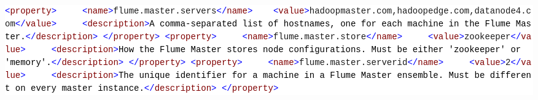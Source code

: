 <pre style="font-family:'Courier New' !important;"><span style="color:rgb(0,0,255);line-height:1.5 !important;">&lt;</span><span style="color:rgb(128,0,0);line-height:1.5 !important;">property</span><span style="color:rgb(0,0,255);line-height:1.5 !important;">&gt;</span>     <span style="color:rgb(0,0,255);line-height:1.5 !important;">&lt;</span><span style="color:rgb(128,0,0);line-height:1.5 !important;">name</span><span style="color:rgb(0,0,255);line-height:1.5 !important;">&gt;</span>flume.master.servers<span style="color:rgb(0,0,255);line-height:1.5 !important;">&lt;/</span><span style="color:rgb(128,0,0);line-height:1.5 !important;">name</span><span style="color:rgb(0,0,255);line-height:1.5 !important;">&gt;</span>    <span style="color:rgb(0,0,255);line-height:1.5 !important;">&lt;</span><span style="color:rgb(128,0,0);line-height:1.5 !important;">value</span><span style="color:rgb(0,0,255);line-height:1.5 !important;">&gt;</span>hadoopmaster.com,hadoopedge.com,datanode4.com<span style="color:rgb(0,0,255);line-height:1.5 !important;">&lt;/</span><span style="color:rgb(128,0,0);line-height:1.5 !important;">value</span><span style="color:rgb(0,0,255);line-height:1.5 !important;">&gt;</span>     <span style="color:rgb(0,0,255);line-height:1.5 !important;">&lt;</span><span style="color:rgb(128,0,0);line-height:1.5 !important;">description</span><span style="color:rgb(0,0,255);line-height:1.5 !important;">&gt;</span><span style="color:rgb(0,0,0);line-height:1.5 !important;">A comma-separated list of hostnames, one for each machine in the Flume Master.</span><span style="color:rgb(0,0,255);line-height:1.5 !important;">&lt;/</span><span style="color:rgb(128,0,0);line-height:1.5 !important;">description</span><span style="color:rgb(0,0,255);line-height:1.5 !important;">&gt;</span> <span style="color:rgb(0,0,255);line-height:1.5 !important;">&lt;/</span><span style="color:rgb(128,0,0);line-height:1.5 !important;">property</span><span style="color:rgb(0,0,255);line-height:1.5 !important;">&gt;</span> <span style="color:rgb(0,0,255);line-height:1.5 !important;">&lt;</span><span style="color:rgb(128,0,0);line-height:1.5 !important;">property</span><span style="color:rgb(0,0,255);line-height:1.5 !important;">&gt;</span>     <span style="color:rgb(0,0,255);line-height:1.5 !important;">&lt;</span><span style="color:rgb(128,0,0);line-height:1.5 !important;">name</span><span style="color:rgb(0,0,255);line-height:1.5 !important;">&gt;</span>flume.master.store<span style="color:rgb(0,0,255);line-height:1.5 !important;">&lt;/</span><span style="color:rgb(128,0,0);line-height:1.5 !important;">name</span><span style="color:rgb(0,0,255);line-height:1.5 !important;">&gt;</span>     <span style="color:rgb(0,0,255);line-height:1.5 !important;">&lt;</span><span style="color:rgb(128,0,0);line-height:1.5 !important;">value</span><span style="color:rgb(0,0,255);line-height:1.5 !important;">&gt;</span>zookeeper<span style="color:rgb(0,0,255);line-height:1.5 !important;">&lt;/</span><span style="color:rgb(128,0,0);line-height:1.5 !important;">value</span><span style="color:rgb(0,0,255);line-height:1.5 !important;">&gt;</span>     <span style="color:rgb(0,0,255);line-height:1.5 !important;">&lt;</span><span style="color:rgb(128,0,0);line-height:1.5 !important;">description</span><span style="color:rgb(0,0,255);line-height:1.5 !important;">&gt;</span><span style="color:rgb(0,0,0);line-height:1.5 !important;">How the Flume Master stores node configurations. Must be either 'zookeeper' or 'memory'.</span><span style="color:rgb(0,0,255);line-height:1.5 !important;">&lt;/</span><span style="color:rgb(128,0,0);line-height:1.5 !important;">description</span><span style="color:rgb(0,0,255);line-height:1.5 !important;">&gt;</span> <span style="color:rgb(0,0,255);line-height:1.5 !important;">&lt;/</span><span style="color:rgb(128,0,0);line-height:1.5 !important;">property</span><span style="color:rgb(0,0,255);line-height:1.5 !important;">&gt;</span> <span style="color:rgb(0,0,255);line-height:1.5 !important;">&lt;</span><span style="color:rgb(128,0,0);line-height:1.5 !important;">property</span><span style="color:rgb(0,0,255);line-height:1.5 !important;">&gt;</span>     <span style="color:rgb(0,0,255);line-height:1.5 !important;">&lt;</span><span style="color:rgb(128,0,0);line-height:1.5 !important;">name</span><span style="color:rgb(0,0,255);line-height:1.5 !important;">&gt;</span>flume.master.serverid<span style="color:rgb(0,0,255);line-height:1.5 !important;">&lt;/</span><span style="color:rgb(128,0,0);line-height:1.5 !important;">name</span><span style="color:rgb(0,0,255);line-height:1.5 !important;">&gt;</span>     <span style="color:rgb(0,0,255);line-height:1.5 !important;">&lt;</span><span style="color:rgb(128,0,0);line-height:1.5 !important;">value</span><span style="color:rgb(0,0,255);line-height:1.5 !important;">&gt;</span>2<span style="color:rgb(0,0,255);line-height:1.5 !important;">&lt;/</span><span style="color:rgb(128,0,0);line-height:1.5 !important;">value</span><span style="color:rgb(0,0,255);line-height:1.5 !important;">&gt;</span>     <span style="color:rgb(0,0,255);line-height:1.5 !important;">&lt;</span><span style="color:rgb(128,0,0);line-height:1.5 !important;">description</span><span style="color:rgb(0,0,255);line-height:1.5 !important;">&gt;</span><span style="color:rgb(0,0,0);line-height:1.5 !important;">The unique identifier for a machine in a Flume Master ensemble. Must be different on every master instance.</span><span style="color:rgb(0,0,255);line-height:1.5 !important;">&lt;/</span><span style="color:rgb(128,0,0);line-height:1.5 !important;">description</span><span style="color:rgb(0,0,255);line-height:1.5 !important;">&gt;</span> <span style="color:rgb(0,0,255);line-height:1.5 !important;">&lt;/</span><span style="color:rgb(128,0,0);line-height:1.5 !important;">property</span><span style="color:rgb(0,0,255);line-height:1.5 !important;">&gt;</span></pre>
